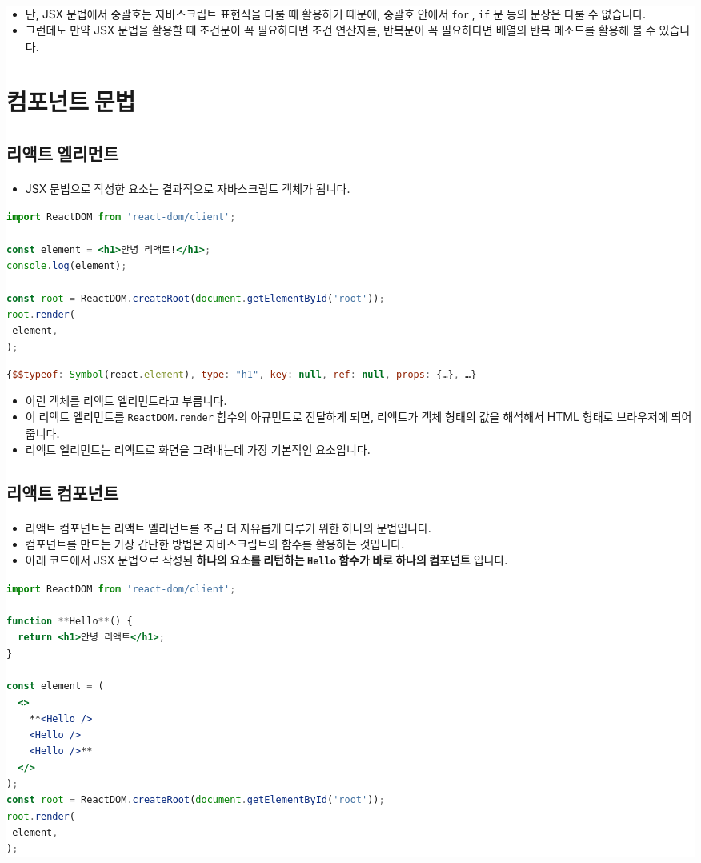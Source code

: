 - 단, JSX 문법에서 중괄호는 자바스크립트 표현식을 다룰 때 활용하기 때문에, 중괄호 안에서 `for` , `if` 문 등의 문장은 다룰 수 없습니다.
- 그런데도 만약 JSX 문법을 활용할 때 조건문이 꼭 필요하다면 조건 연산자를, 반복문이 꼭 필요하다면 배열의 반복 메소드를 활용해 볼 수 있습니다.

# 컴포넌트 문법

## 리액트 엘리먼트

- JSX 문법으로 작성한 요소는 결과적으로 자바스크립트 객체가 됩니다.

```jsx
import ReactDOM from 'react-dom/client';

const element = <h1>안녕 리액트!</h1>;
console.log(element);

const root = ReactDOM.createRoot(document.getElementById('root'));
root.render(
 element,
);
```

```jsx
{$$typeof: Symbol(react.element), type: "h1", key: null, ref: null, props: {…}, …}
```

- 이런 객체를 리액트 엘리먼트라고 부릅니다.
- 이 리액트 엘리먼트를 `ReactDOM.render` 함수의 아규먼트로 전달하게 되면, 리액트가 객체 형태의 값을 해석해서 HTML 형태로 브라우저에 띄어줍니다.
- 리액트 엘리먼트는 리액트로 화면을 그려내는데 가장 기본적인 요소입니다.

## 리액트 컴포넌트

- 리액트 컴포넌트는 리액트 엘리먼트를 조금 더 자유롭게 다루기 위한 하나의 문법입니다.
- 컴포넌트를 만드는 가장 간단한 방법은 자바스크립트의 함수를 활용하는 것입니다.
- 아래 코드에서 JSX 문법으로 작성된 **하나의 요소를 리턴하는 `Hello` 함수가 바로 하나의 컴포넌트** 입니다.

```jsx
import ReactDOM from 'react-dom/client';

function **Hello**() {
  return <h1>안녕 리액트</h1>;
}

const element = (
  <>
    **<Hello />
    <Hello />
    <Hello />**
  </>
);
const root = ReactDOM.createRoot(document.getElementById('root'));
root.render(
 element,
);
```
